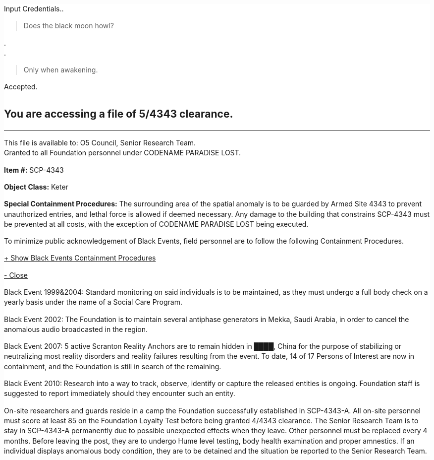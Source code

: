 Input Credentials..

> Does the black moon howl?

.  
.

> Only when awakening.

Accepted.

You are accessing a file of 5/4343 clearance.
---------------------------------------------

* * *

This file is available to: O5 Council, Senior Research Team.  
Granted to all Foundation personnel under CODENAME PARADISE LOST.

  

**Item #:** SCP-4343

**Object Class:** Keter

**Special Containment Procedures:** The surrounding area of the spatial anomaly is to be guarded by Armed Site 4343 to prevent unauthorized entries, and lethal force is allowed if deemed necessary. Any damage to the building that constrains SCP-4343 must be prevented at all costs, with the exception of CODENAME PARADISE LOST being executed.

To minimize public acknowledgement of Black Events, field personnel are to follow the following Containment Procedures.

[+ Show Black Events Containment Procedures](javascript:;)

[\- Close](javascript:;)

Black Event 1999&2004: Standard monitoring on said individuals is to be maintained, as they must undergo a full body check on a yearly basis under the name of a Social Care Program.

Black Event 2002: The Foundation is to maintain several antiphase generators in Mekka, Saudi Arabia, in order to cancel the anomalous audio broadcasted in the region.

Black Event 2007: 5 active Scranton Reality Anchors are to remain hidden in ████, China for the purpose of stabilizing or neutralizing most reality disorders and reality failures resulting from the event. To date, 14 of 17 Persons of Interest are now in containment, and the Foundation is still in search of the remaining.

Black Event 2010: Research into a way to track, observe, identify or capture the released entities is ongoing. Foundation staff is suggested to report immediately should they encounter such an entity.

On-site researchers and guards reside in a camp the Foundation successfully established in SCP-4343-A. All on-site personnel must score at least 85 on the Foundation Loyalty Test before being granted 4/4343 clearance. The Senior Research Team is to stay in SCP-4343-A permanently due to possible unexpected effects when they leave. Other personnel must be replaced every 4 months. Before leaving the post, they are to undergo Hume level testing, body health examination and proper amnestics. If an individual displays anomalous body condition, they are to be detained and the situation be reported to the Senior Research Team.
